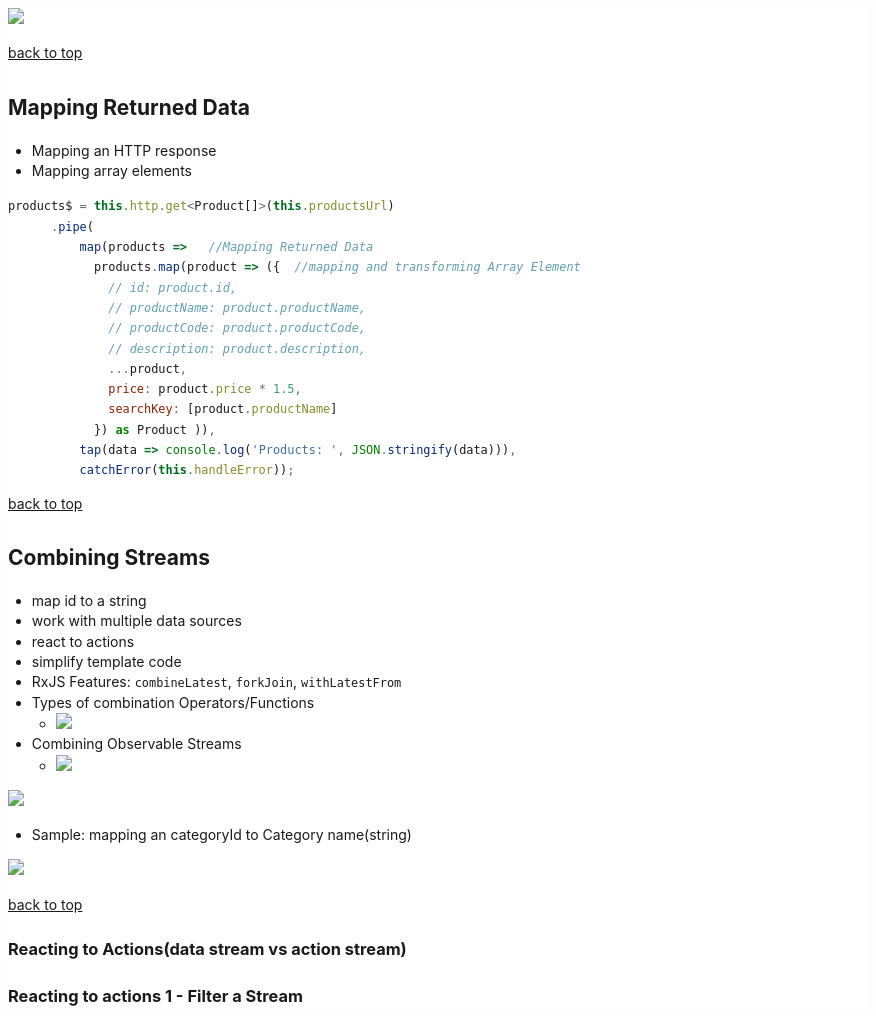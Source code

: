 ![](https://i.imgur.com/UJCtFAn.png)

[back to top](#top)

## Mapping Returned Data

- Mapping an HTTP response
- Mapping array elements

```javascript
products$ = this.http.get<Product[]>(this.productsUrl)
      .pipe(
          map(products =>   //Mapping Returned Data
            products.map(product => ({  //mapping and transforming Array Element
              // id: product.id,
              // productName: product.productName,
              // productCode: product.productCode,
              // description: product.description,
              ...product,
              price: product.price * 1.5,
              searchKey: [product.productName]
            }) as Product )),
          tap(data => console.log('Products: ', JSON.stringify(data))),
          catchError(this.handleError));
```

[back to top](#top)

## Combining Streams

- map id to a string
- work with multiple data sources
- react to actions
- simplify template code
- RxJS Features: `combineLatest`, `forkJoin`, `withLatestFrom`
- Types of combination Operators/Functions
  - ![](https://i.imgur.com/CdMS2uL.png)
- Combining Observable Streams
  - ![](https://i.imgur.com/KWFC7Jo.png)

![](https://i.imgur.com/jMfIE4D.png)


- Sample: mapping an categoryId to Category name(string)

![](https://i.imgur.com/rclrFtQ.png)

[back to top](#top)

### Reacting to Actions(data stream vs action stream)

### Reacting to actions 1 - Filter a Stream
